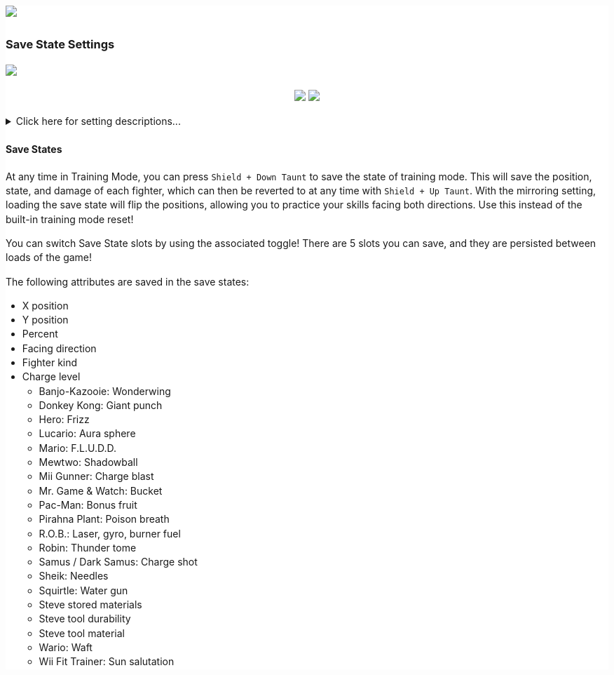 <img src="./photos/mash_triggers.png">


### Save State Settings


<img src="./photos/FLy0xiw.gif">

<p align="center">
<img src="./photos/save_states.png">
<img src="./photos/damage_range.png">
</p>
<details><summary>Click here for setting descriptions...</summary></details>

#### Save States

At any time in Training Mode, you can press `Shield + Down Taunt` to save the state of training mode. This will save the position, state, and damage of each fighter, which can then be reverted to at any time with `Shield + Up Taunt`. With the mirroring setting, loading the save state will flip the positions, allowing you to practice your skills facing both directions. Use this instead of the built-in training mode reset!

You can switch Save State slots by using the associated toggle! There are 5 slots you can save, and they are persisted between loads of the game!

The following attributes are saved in the save states:

- X position
- Y position
- Percent
- Facing direction
- Fighter kind
- Charge level
  - Banjo-Kazooie: Wonderwing
  - Donkey Kong: Giant punch
  - Hero: Frizz
  - Lucario: Aura sphere
  - Mario: F.L.U.D.D.
  - Mewtwo: Shadowball
  - Mii Gunner: Charge blast
  - Mr. Game & Watch: Bucket
  - Pac-Man: Bonus fruit
  - Pirahna Plant: Poison breath
  - R.O.B.: Laser, gyro, burner fuel
  - Robin: Thunder tome
  - Samus / Dark Samus: Charge shot
  - Sheik: Needles
  - Squirtle: Water gun
  - Steve stored materials
  - Steve tool durability
  - Steve tool material
  - Wario: Waft
  - Wii Fit Trainer: Sun salutation
